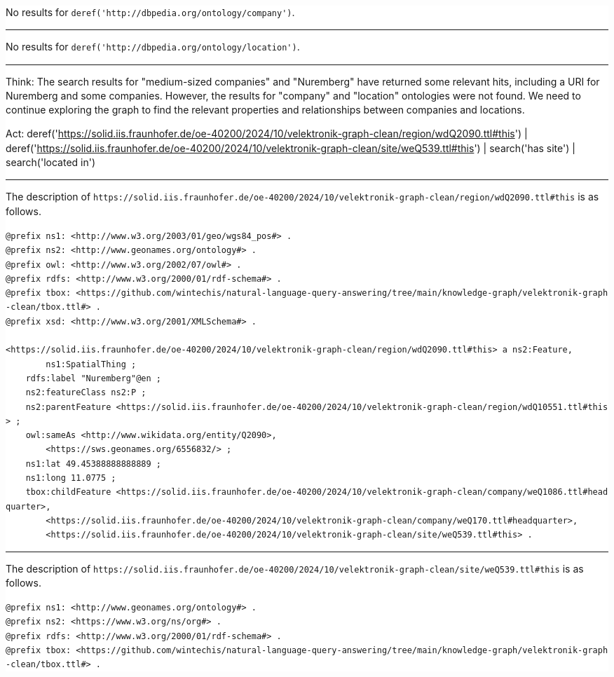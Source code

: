 No results for `deref('http://dbpedia.org/ontology/company')`.

***

No results for `deref('http://dbpedia.org/ontology/location')`.

***

Think: The search results for "medium-sized companies" and "Nuremberg" have returned some relevant hits, including a URI for Nuremberg and some companies. However, the results for "company" and "location" ontologies were not found. We need to continue exploring the graph to find the relevant properties and relationships between companies and locations.

Act: deref('https://solid.iis.fraunhofer.de/oe-40200/2024/10/velektronik-graph-clean/region/wdQ2090.ttl#this') | deref('https://solid.iis.fraunhofer.de/oe-40200/2024/10/velektronik-graph-clean/site/weQ539.ttl#this') | search('has site') | search('located in')

***

The description of `https://solid.iis.fraunhofer.de/oe-40200/2024/10/velektronik-graph-clean/region/wdQ2090.ttl#this` is as follows.

    @prefix ns1: <http://www.w3.org/2003/01/geo/wgs84_pos#> .
    @prefix ns2: <http://www.geonames.org/ontology#> .
    @prefix owl: <http://www.w3.org/2002/07/owl#> .
    @prefix rdfs: <http://www.w3.org/2000/01/rdf-schema#> .
    @prefix tbox: <https://github.com/wintechis/natural-language-query-answering/tree/main/knowledge-graph/velektronik-graph-clean/tbox.ttl#> .
    @prefix xsd: <http://www.w3.org/2001/XMLSchema#> .
    
    <https://solid.iis.fraunhofer.de/oe-40200/2024/10/velektronik-graph-clean/region/wdQ2090.ttl#this> a ns2:Feature,
            ns1:SpatialThing ;
        rdfs:label "Nuremberg"@en ;
        ns2:featureClass ns2:P ;
        ns2:parentFeature <https://solid.iis.fraunhofer.de/oe-40200/2024/10/velektronik-graph-clean/region/wdQ10551.ttl#this> ;
        owl:sameAs <http://www.wikidata.org/entity/Q2090>,
            <https://sws.geonames.org/6556832/> ;
        ns1:lat 49.45388888888889 ;
        ns1:long 11.0775 ;
        tbox:childFeature <https://solid.iis.fraunhofer.de/oe-40200/2024/10/velektronik-graph-clean/company/weQ1086.ttl#headquarter>,
            <https://solid.iis.fraunhofer.de/oe-40200/2024/10/velektronik-graph-clean/company/weQ170.ttl#headquarter>,
            <https://solid.iis.fraunhofer.de/oe-40200/2024/10/velektronik-graph-clean/site/weQ539.ttl#this> .

***

The description of `https://solid.iis.fraunhofer.de/oe-40200/2024/10/velektronik-graph-clean/site/weQ539.ttl#this` is as follows.

    @prefix ns1: <http://www.geonames.org/ontology#> .
    @prefix ns2: <https://www.w3.org/ns/org#> .
    @prefix rdfs: <http://www.w3.org/2000/01/rdf-schema#> .
    @prefix tbox: <https://github.com/wintechis/natural-language-query-answering/tree/main/knowledge-graph/velektronik-graph-clean/tbox.ttl#> .
    